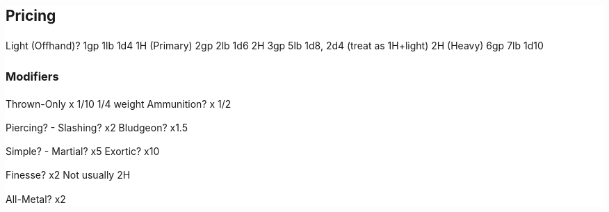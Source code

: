


## Pricing

Light (Offhand)?  1gp   1lb    1d4
1H (Primary)      2gp   2lb    1d6
2H                3gp   5lb    1d8, 2d4
    (treat as 1H+light)
2H (Heavy)        6gp   7lb    1d10




### Modifiers

Thrown-Only   x 1/10    1/4 weight
Ammunition?   x 1/2

Piercing?  -
Slashing?  x2
Bludgeon?  x1.5

Simple?   -
Martial?  x5
Exortic?  x10


Finesse?  x2
    Not usually 2H

All-Metal? x2













